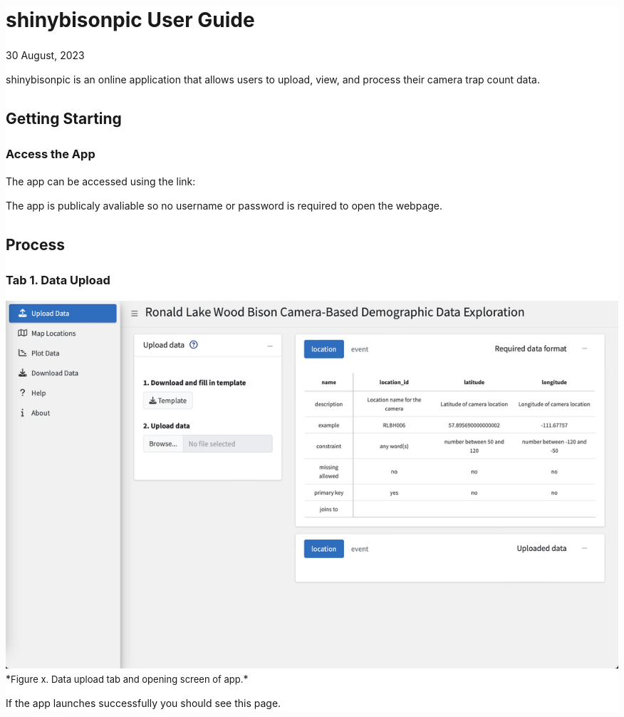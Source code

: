 shinybisonpic User Guide
================
30 August, 2023

shinybisonpic is an online application that allows users to upload,
view, and process their camera trap count data.

## Getting Starting

### Access the App

The app can be accessed using the link:

The app is publicaly avaliable so no username or password is required to
open the webpage.

## Process

### Tab 1. Data Upload

<img src= "https://github.com/poissonconsulting/shinybisonpic/blob/main/vignettes/images/home-screen.png" width="100%">
*<font size="-1">Figure x. Data upload tab and opening screen of
app.</font>*

If the app launches successfully you should see this page.
